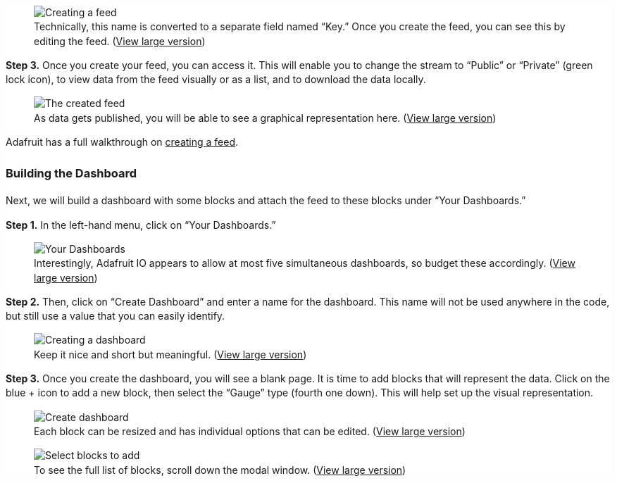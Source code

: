 <figure><img loading="lazy" decoding="async" src="https://archive.smashing.media/assets/344dbf88-fdf9-42bb-adb4-46f01eedd629/fa0c4241-b411-4341-9d21-8709309fed94/sm004-17-800w-opt.jpg" alt="Creating a feed" /><br>
<figcaption>Technically, this name is converted to a separate field named “Key.” Once you create the feed, you can see this by editing the feed. (<a href="https://archive.smashing.media/assets/344dbf88-fdf9-42bb-adb4-46f01eedd629/aa3cafd4-571e-4a85-ac37-879188d20141/sm004-17-large-opt.jpg">View large version</a>)</figcaption></figure>

<strong>Step 3.</strong> Once you create your feed, you can access it. This will enable you to change the stream to “Public” or “Private” (green lock icon), to view data from the feed visually or as a list, and to download the data locally.</p>

<figure><img loading="lazy" decoding="async" src="https://archive.smashing.media/assets/344dbf88-fdf9-42bb-adb4-46f01eedd629/8300aad2-8a00-4b14-a70d-89f9d8cbc62b/sm004-18-800w-opt.jpg" alt="The created feed" /><br>
<figcaption>As data gets published, you will be able to see a graphical representation here. (<a href="https://archive.smashing.media/assets/344dbf88-fdf9-42bb-adb4-46f01eedd629/854a9dee-b5ba-46c7-b296-9372badd7bfd/sm004-18-large-opt.jpg">View large version</a>)</figcaption></figure>

Adafruit has a full walkthrough on <a href="https://learn.adafruit.com/adafruit-io-basics-feeds/creating-a-feed">creating a feed</a>.</p>

### Building the Dashboard

Next, we will build a dashboard with some blocks and attach the feed to these blocks under “Your Dashboards.”

<strong>Step 1.</strong> In the left-hand menu, click on “Your Dashboards.”

<figure><img loading="lazy" decoding="async" src="https://archive.smashing.media/assets/344dbf88-fdf9-42bb-adb4-46f01eedd629/745bb3ab-54c2-418f-937c-5eebf3e44540/sm004-19-800w-opt.jpg" alt="Your Dashboards" /><br>
<figcaption>Interestingly, Adafruit IO appears to allow at most five simultaneous dashboards, so budget these accordingly. (<a href="https://archive.smashing.media/assets/344dbf88-fdf9-42bb-adb4-46f01eedd629/1c16f729-d31b-468b-bbfd-419ec1f9c5e5/sm004-19-large-opt.jpg">View large version</a>)</figcaption></figure>

<strong>Step 2.</strong> Then, click on “Create Dashboard” and enter a name for the dashboard. This name will not be used anywhere in the code, but still use a value that you can easily identify.</p>

<figure><img loading="lazy" decoding="async" src="https://archive.smashing.media/assets/344dbf88-fdf9-42bb-adb4-46f01eedd629/ea036173-2929-4ed1-9934-2c1d77c9ada1/sm004-20-800w-opt.jpg" alt="Creating a dashboard" /><br>
<figcaption>Keep it nice and short but meaningful. (<a href="https://archive.smashing.media/assets/344dbf88-fdf9-42bb-adb4-46f01eedd629/6b195a1e-bf47-47e3-b6b6-aafceb13b3af/sm004-20-large-opt.jpg">View large version</a>)</figcaption></figure>

<strong>Step 3.</strong> Once you create the dashboard, you will see a blank page. It is time to add blocks that will represent the data. Click on the blue + icon to add a new block, then select the “Gauge” type (fourth one down). This will help set up the visual representation.</p>

<figure><img loading="lazy" decoding="async" src="https://archive.smashing.media/assets/344dbf88-fdf9-42bb-adb4-46f01eedd629/2245bf77-3cc8-4052-bba6-12d2ed906018/sm004-21-800w-opt.jpg" alt="Create dashboard" /><br>
<figcaption>Each block can be resized and has individual options that can be edited. (<a href="https://archive.smashing.media/assets/344dbf88-fdf9-42bb-adb4-46f01eedd629/e7c1d7bc-cc7e-41cd-a7c0-5644c8f4965e/sm004-21-large-opt.jpg">View large version</a>)</figcaption></figure>

<figure><img loading="lazy" decoding="async" src="https://archive.smashing.media/assets/344dbf88-fdf9-42bb-adb4-46f01eedd629/98e28593-4625-4a17-9680-a2679d2717c1/sm004-22-800w-opt.jpg" alt="Select blocks to add" /><br>
<figcaption>To see the full list of blocks, scroll down the modal window. (<a href="https://archive.smashing.media/assets/344dbf88-fdf9-42bb-adb4-46f01eedd629/4fcd26ad-e5f2-4c3d-80d0-b6ca26eee5aa/sm004-22-large-opt.jpg">View large version</a>)</figcaption></figure>
